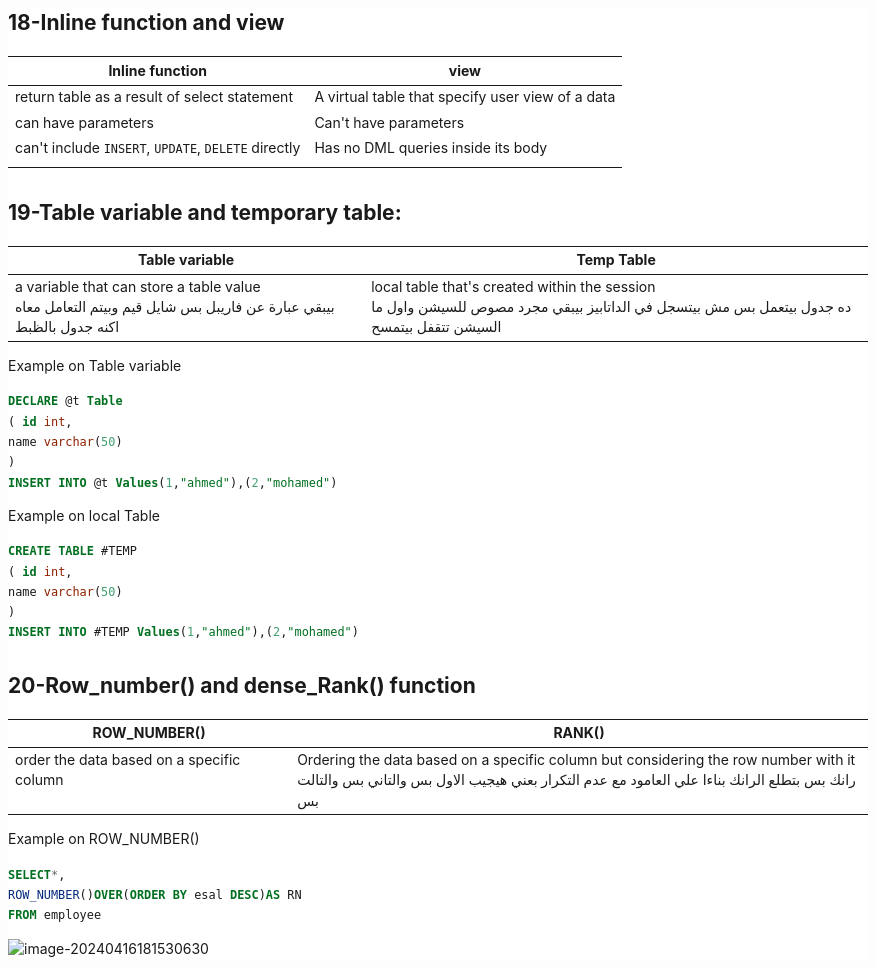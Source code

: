 ## 18-Inline function and view

| Inline function                                     | view                                             |
| --------------------------------------------------- | ------------------------------------------------ |
| return table as a result of select statement        | A virtual table that specify user view of a data |
| can have parameters                                 | Can't have parameters                            |
| can't include `INSERT`, `UPDATE`, `DELETE` directly | Has no DML queries inside its body               |
|                                                     |                                                  |

## 19-Table variable and temporary table:

| Table variable                                               | Temp Table                                                   |
| ------------------------------------------------------------ | ------------------------------------------------------------ |
| a variable that can store a table value<br />بيبقي عبارة عن فاريبل بس شايل قيم وبيتم التعامل معاه اكنه جدول بالظبط | local table that's created within the session<br />ده جدول بيتعمل بس مش بيتسجل في الداتابيز بيبقي مجرد مصوص للسيشن واول ما السيشن تتقفل بيتمسح |

Example on Table variable

```sql
DECLARE @t Table
( id int,
name varchar(50)
)
INSERT INTO @t Values(1,"ahmed"),(2,"mohamed")
```

Example on local Table

```SQL
CREATE TABLE #TEMP
( id int,
name varchar(50)
)
INSERT INTO #TEMP Values(1,"ahmed"),(2,"mohamed")
```

## 20-Row_number() and dense_Rank() function

| ROW_NUMBER()                              | RANK()                                                       |
| ----------------------------------------- | ------------------------------------------------------------ |
| order the data based on a specific column | Ordering the data based on a specific column but considering the row number with it<br />رانك بس بتطلع الرانك بناءا علي العامود مع عدم التكرار بعني هيجيب الاول بس والتاني بس والتالت بس |

Example on ROW_NUMBER()

```SQL
SELECT*,
ROW_NUMBER()OVER(ORDER BY esal DESC)AS RN
FROM employee
```

![image-20240416181530630](C:\Users\HP\AppData\Roaming\Typora\typora-user-images\image-20240416181530630.png)
